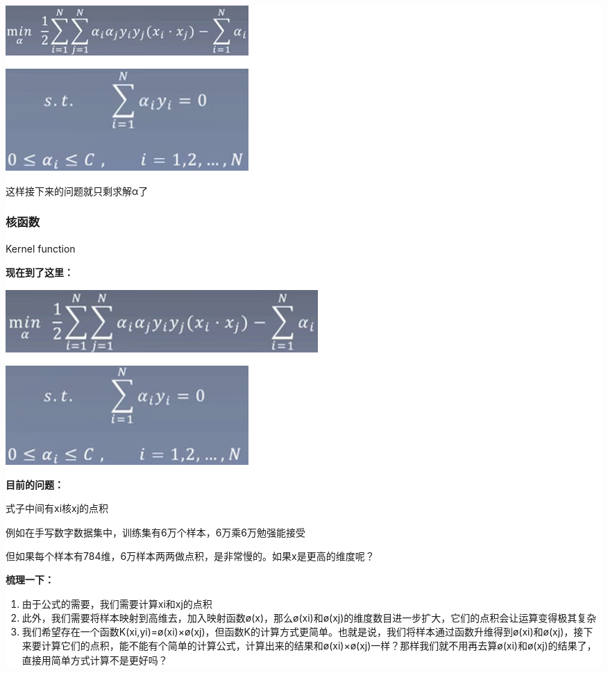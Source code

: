 ![1620101686121](assets/1620101686121.png)



![1620101696428](assets/1620101696428.png)

这样接下来的问题就只剩求解α了



### 核函数

Kernel function

**现在到了这里：**

![1620101877936](assets/1620101877936.png)



![1620101888622](assets/1620101888622.png)

**目前的问题：**

式子中间有xi核xj的点积

例如在手写数字数据集中，训练集有6万个样本，6万乘6万勉强能接受

但如果每个样本有784维，6万样本两两做点积，是非常慢的。如果x是更高的维度呢？

**梳理一下：**

1. 由于公式的需要，我们需要计算xi和xj的点积
2. 此外，我们需要将样本映射到高维去，加入映射函数ø(x)，那么ø(xi)和ø(xj)的维度数目进一步扩大，它们的点积会让运算变得极其复杂
3. 我们希望存在一个函数K(xi,yi)=ø(xi)×ø(xj)，但函数K的计算方式更简单。也就是说，我们将样本通过函数升维得到ø(xi)和ø(xj)，接下来要计算它们的点积，能不能有个简单的计算公式，计算出来的结果和ø(xi)×ø(xj)一样？那样我们就不用再去算ø(xi)和ø(xj)的结果了，直接用简单方式计算不是更好吗？
